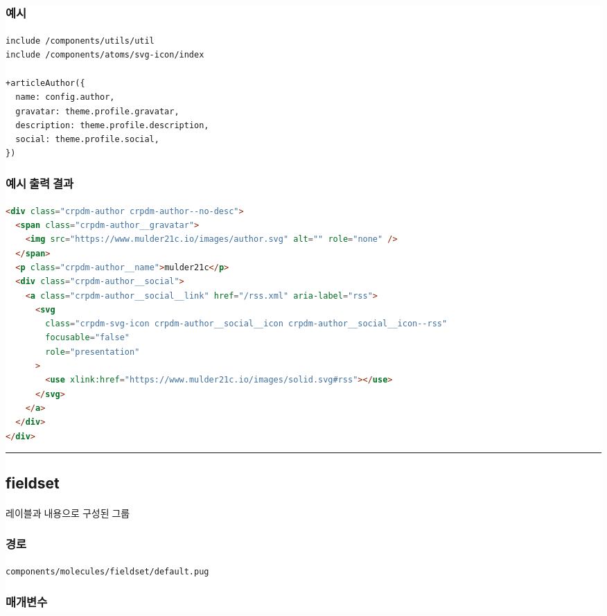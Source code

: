 

### 예시

```jade
include /components/utils/util
include /components/atoms/svg-icon/index

+articleAuthor({
  name: config.author,
  gravatar: theme.profile.gravatar,
  description: theme.profile.description,
  social: theme.profile.social,
})
```


### 예시 출력 결과

```html
<div class="crpdm-author crpdm-author--no-desc">
  <span class="crpdm-author__gravatar">
    <img src="https://www.mulder21c.io/images/author.svg" alt="" role="none" />
  </span>
  <p class="crpdm-author__name">mulder21c</p>
  <div class="crpdm-author__social">
    <a class="crpdm-author__social__link" href="/rss.xml" aria-label="rss">
      <svg
        class="crpdm-svg-icon crpdm-author__social__icon crpdm-author__social__icon--rss"
        focusable="false"
        role="presentation"
      >
        <use xlink:href="https://www.mulder21c.io/images/solid.svg#rss"></use>
      </svg>
    </a>
  </div>
</div>

```


---


## fieldset

레이블과 내용으로 구성된 그룹


### 경로

`components/molecules/fieldset/default.pug`


### 매개변수
